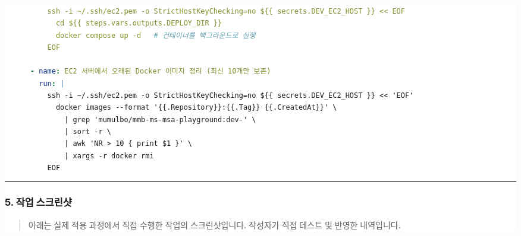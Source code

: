 ```yml
          ssh -i ~/.ssh/ec2.pem -o StrictHostKeyChecking=no ${{ secrets.DEV_EC2_HOST }} << EOF
            cd ${{ steps.vars.outputs.DEPLOY_DIR }}
            docker compose up -d   # 컨테이너를 백그라운드로 실행
          EOF

      - name: EC2 서버에서 오래된 Docker 이미지 정리 (최신 10개만 보존)
        run: |
          ssh -i ~/.ssh/ec2.pem -o StrictHostKeyChecking=no ${{ secrets.DEV_EC2_HOST }} << 'EOF'
            docker images --format '{{.Repository}}:{{.Tag}} {{.CreatedAt}}' \
              | grep 'mumulbo/mmb-ms-msa-playground:dev-' \
              | sort -r \
              | awk 'NR > 10 { print $1 }' \
              | xargs -r docker rmi
          EOF
```

---

### 5. 작업 스크린샷

> 아래는 실제 적용 과정에서 직접 수행한 작업의 스크린샷입니다. 작성자가 직접 테스트 및 반영한 내역입니다.
